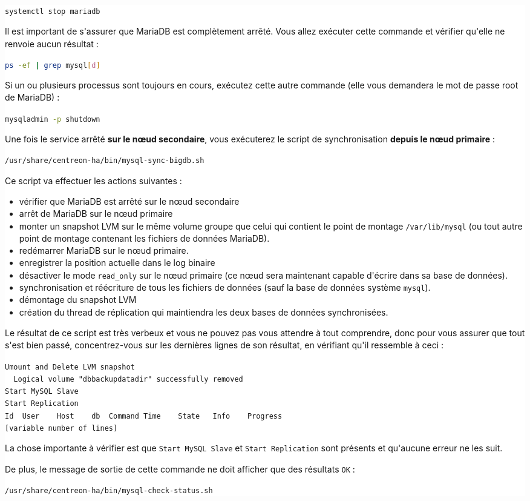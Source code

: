 ```bash
systemctl stop mariadb
```

Il est important de s'assurer que MariaDB est complètement arrêté. Vous allez exécuter cette commande et vérifier qu'elle ne renvoie aucun résultat :

```bash
ps -ef | grep mysql[d]
```

Si un ou plusieurs processus sont toujours en cours, exécutez cette autre commande (elle vous demandera le mot de passe root de MariaDB) :

```bash
mysqladmin -p shutdown
```

Une fois le service arrêté **sur le nœud secondaire**, vous exécuterez le script de synchronisation **depuis le nœud primaire** :

```bash
/usr/share/centreon-ha/bin/mysql-sync-bigdb.sh
```

Ce script va effectuer les actions suivantes :

* vérifier que MariaDB est arrêté sur le nœud secondaire
* arrêt de MariaDB sur le nœud primaire
* monter un snapshot LVM sur le même volume groupe que celui qui contient le point de montage `/var/lib/mysql` (ou tout autre point de montage contenant les fichiers de données MariaDB).
* redémarrer MariaDB sur le nœud primaire.
* enregistrer la position actuelle dans le log binaire
* désactiver le mode `read_only` sur le nœud primaire (ce nœud sera maintenant capable d'écrire dans sa base de données).
* synchronisation et réécriture de tous les fichiers de données (sauf la base de données système `mysql`). 
* démontage du snapshot LVM
* création du thread de réplication qui maintiendra les deux bases de données synchronisées.

Le résultat de ce script est très verbeux et vous ne pouvez pas vous attendre à tout comprendre, donc pour vous assurer que tout s'est bien passé, concentrez-vous sur les dernières lignes de son résultat, en vérifiant qu'il ressemble à ceci :

```text
Umount and Delete LVM snapshot
  Logical volume "dbbackupdatadir" successfully removed
Start MySQL Slave
Start Replication
Id	User	Host	db	Command	Time	State	Info	Progress
[variable number of lines]
```

La chose importante à vérifier est que `Start MySQL Slave` et `Start Replication` sont présents et qu'aucune erreur ne les suit.

De plus, le message de sortie de cette commande ne doit afficher que des résultats `OK` :

```bash
/usr/share/centreon-ha/bin/mysql-check-status.sh
```
